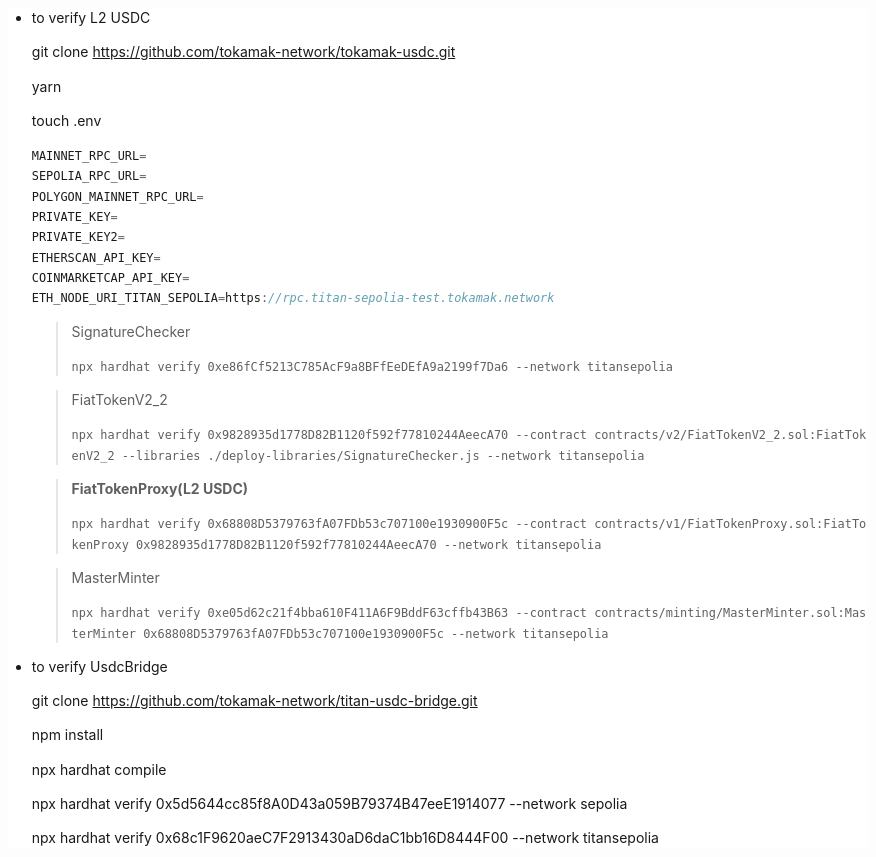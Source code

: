 - to verify L2 USDC

    git clone https://github.com/tokamak-network/tokamak-usdc.git

    yarn

    touch .env

    ```jsx
    MAINNET_RPC_URL=
    SEPOLIA_RPC_URL=
    POLYGON_MAINNET_RPC_URL=
    PRIVATE_KEY=
    PRIVATE_KEY2=
    ETHERSCAN_API_KEY=
    COINMARKETCAP_API_KEY=
    ETH_NODE_URI_TITAN_SEPOLIA=https://rpc.titan-sepolia-test.tokamak.network
    ```

    > SignatureChecker
    >
    >
    > `npx hardhat verify 0xe86fCf5213C785AcF9a8BFfEeDEfA9a2199f7Da6 --network titansepolia`
    >

    > FiatTokenV2_2
    >
    >
    > `npx hardhat verify 0x9828935d1778D82B1120f592f77810244AeecA70 --contract contracts/v2/FiatTokenV2_2.sol:FiatTokenV2_2 --libraries ./deploy-libraries/SignatureChecker.js --network titansepolia`
    >

    > **FiatTokenProxy(L2 USDC)**
    >
    >
    > `npx hardhat verify 0x68808D5379763fA07FDb53c707100e1930900F5c --contract contracts/v1/FiatTokenProxy.sol:FiatTokenProxy 0x9828935d1778D82B1120f592f77810244AeecA70 --network titansepolia`
    >

    > MasterMinter
    >
    >
    > `npx hardhat verify 0xe05d62c21f4bba610F411A6F9BddF63cffb43B63 --contract contracts/minting/MasterMinter.sol:MasterMinter 0x68808D5379763fA07FDb53c707100e1930900F5c --network titansepolia`
    >
- to verify UsdcBridge

    git clone https://github.com/tokamak-network/titan-usdc-bridge.git

    npm install

    npx hardhat compile

    npx hardhat verify 0x5d5644cc85f8A0D43a059B79374B47eeE1914077 --network sepolia

    npx hardhat verify 0x68c1F9620aeC7F2913430aD6daC1bb16D8444F00 --network titansepolia
